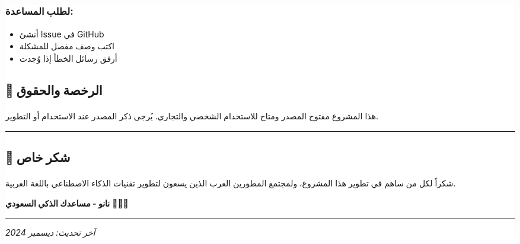 ### لطلب المساعدة:
- أنشئ Issue في GitHub
- اكتب وصف مفصل للمشكلة
- أرفق رسائل الخطأ إذا وُجدت

## 📝 الرخصة والحقوق

هذا المشروع مفتوح المصدر ومتاح للاستخدام الشخصي والتجاري.
يُرجى ذكر المصدر عند الاستخدام أو التطوير.

---

## 🎉 شكر خاص

شكراً لكل من ساهم في تطوير هذا المشروع، ولمجتمع المطورين العرب الذين يسعون لتطوير تقنيات الذكاء الاصطناعي باللغة العربية.

**نانو - مساعدك الذكي السعودي** 🤖🇸🇦

---

*آخر تحديث: ديسمبر 2024*